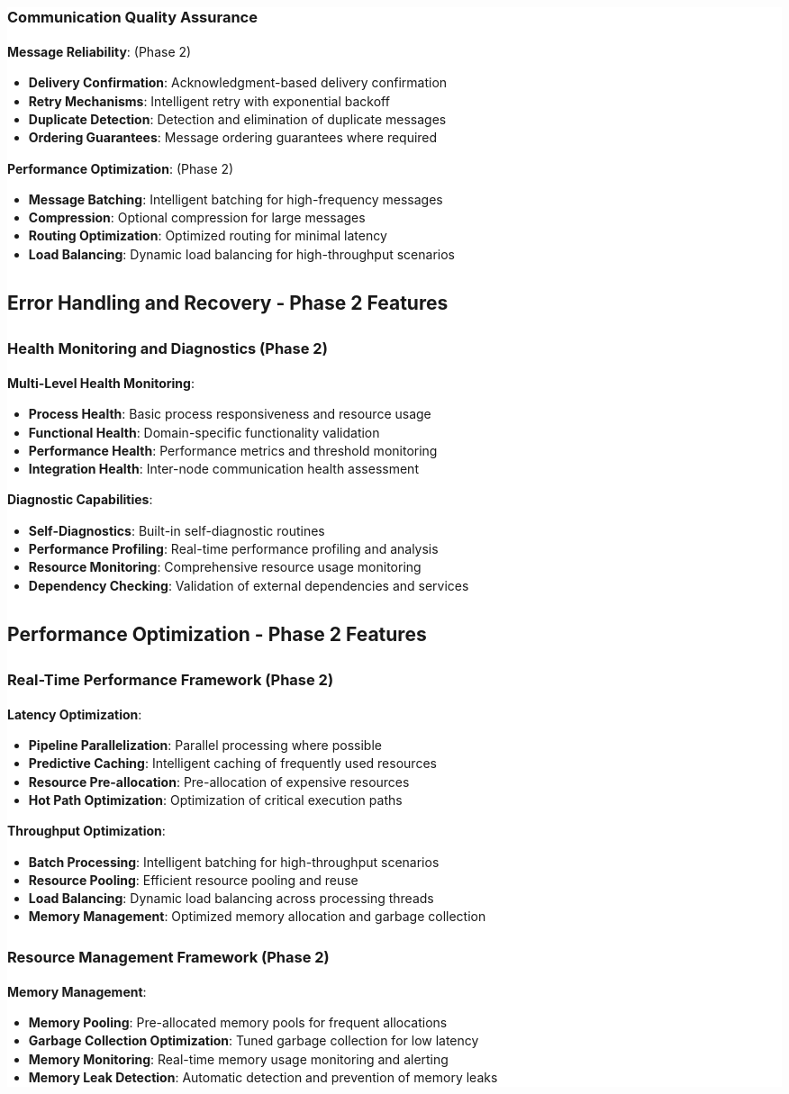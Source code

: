 ### Communication Quality Assurance

**Message Reliability**: (Phase 2)
- **Delivery Confirmation**: Acknowledgment-based delivery confirmation
- **Retry Mechanisms**: Intelligent retry with exponential backoff
- **Duplicate Detection**: Detection and elimination of duplicate messages
- **Ordering Guarantees**: Message ordering guarantees where required

**Performance Optimization**: (Phase 2)
- **Message Batching**: Intelligent batching for high-frequency messages
- **Compression**: Optional compression for large messages
- **Routing Optimization**: Optimized routing for minimal latency
- **Load Balancing**: Dynamic load balancing for high-throughput scenarios

## Error Handling and Recovery - Phase 2 Features

### Health Monitoring and Diagnostics (Phase 2)

**Multi-Level Health Monitoring**:
- **Process Health**: Basic process responsiveness and resource usage
- **Functional Health**: Domain-specific functionality validation
- **Performance Health**: Performance metrics and threshold monitoring
- **Integration Health**: Inter-node communication health assessment

**Diagnostic Capabilities**:
- **Self-Diagnostics**: Built-in self-diagnostic routines
- **Performance Profiling**: Real-time performance profiling and analysis
- **Resource Monitoring**: Comprehensive resource usage monitoring
- **Dependency Checking**: Validation of external dependencies and services

## Performance Optimization - Phase 2 Features

### Real-Time Performance Framework (Phase 2)

**Latency Optimization**:
- **Pipeline Parallelization**: Parallel processing where possible
- **Predictive Caching**: Intelligent caching of frequently used resources
- **Resource Pre-allocation**: Pre-allocation of expensive resources
- **Hot Path Optimization**: Optimization of critical execution paths

**Throughput Optimization**:
- **Batch Processing**: Intelligent batching for high-throughput scenarios
- **Resource Pooling**: Efficient resource pooling and reuse
- **Load Balancing**: Dynamic load balancing across processing threads
- **Memory Management**: Optimized memory allocation and garbage collection

### Resource Management Framework (Phase 2)

**Memory Management**:
- **Memory Pooling**: Pre-allocated memory pools for frequent allocations
- **Garbage Collection Optimization**: Tuned garbage collection for low latency
- **Memory Monitoring**: Real-time memory usage monitoring and alerting
- **Memory Leak Detection**: Automatic detection and prevention of memory leaks
